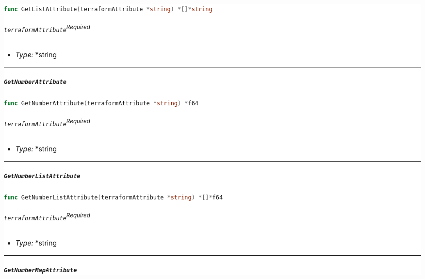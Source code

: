 ```go
func GetListAttribute(terraformAttribute *string) *[]*string
```

###### `terraformAttribute`<sup>Required</sup> <a name="terraformAttribute" id="@cdktf/provider-datadog.dataDatadogSecurityMonitoringRules.DataDatadogSecurityMonitoringRulesRulesCaseOutputReference.getListAttribute.parameter.terraformAttribute"></a>

- *Type:* *string

---

##### `GetNumberAttribute` <a name="GetNumberAttribute" id="@cdktf/provider-datadog.dataDatadogSecurityMonitoringRules.DataDatadogSecurityMonitoringRulesRulesCaseOutputReference.getNumberAttribute"></a>

```go
func GetNumberAttribute(terraformAttribute *string) *f64
```

###### `terraformAttribute`<sup>Required</sup> <a name="terraformAttribute" id="@cdktf/provider-datadog.dataDatadogSecurityMonitoringRules.DataDatadogSecurityMonitoringRulesRulesCaseOutputReference.getNumberAttribute.parameter.terraformAttribute"></a>

- *Type:* *string

---

##### `GetNumberListAttribute` <a name="GetNumberListAttribute" id="@cdktf/provider-datadog.dataDatadogSecurityMonitoringRules.DataDatadogSecurityMonitoringRulesRulesCaseOutputReference.getNumberListAttribute"></a>

```go
func GetNumberListAttribute(terraformAttribute *string) *[]*f64
```

###### `terraformAttribute`<sup>Required</sup> <a name="terraformAttribute" id="@cdktf/provider-datadog.dataDatadogSecurityMonitoringRules.DataDatadogSecurityMonitoringRulesRulesCaseOutputReference.getNumberListAttribute.parameter.terraformAttribute"></a>

- *Type:* *string

---

##### `GetNumberMapAttribute` <a name="GetNumberMapAttribute" id="@cdktf/provider-datadog.dataDatadogSecurityMonitoringRules.DataDatadogSecurityMonitoringRulesRulesCaseOutputReference.getNumberMapAttribute"></a>
